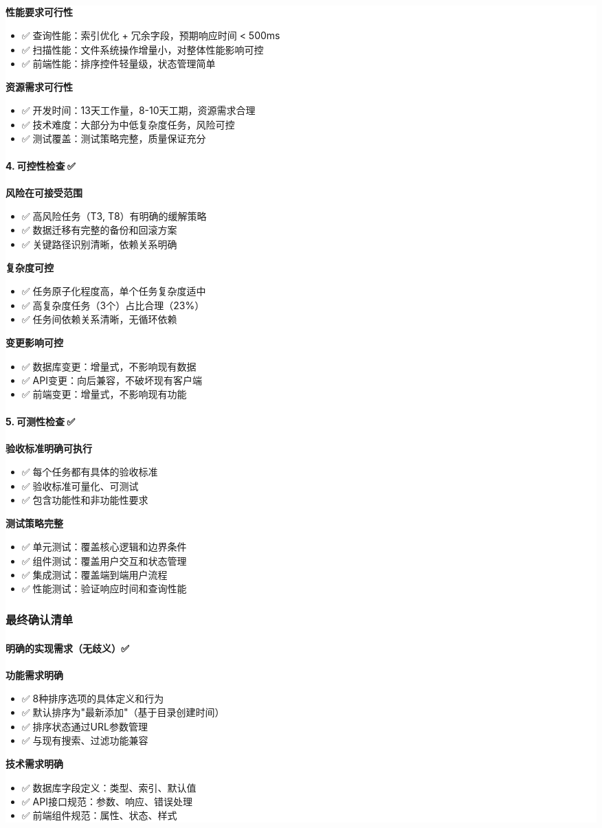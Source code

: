 **性能要求可行性**
- ✅ 查询性能：索引优化 + 冗余字段，预期响应时间 < 500ms
- ✅ 扫描性能：文件系统操作增量小，对整体性能影响可控
- ✅ 前端性能：排序控件轻量级，状态管理简单

**资源需求可行性**
- ✅ 开发时间：13天工作量，8-10天工期，资源需求合理
- ✅ 技术难度：大部分为中低复杂度任务，风险可控
- ✅ 测试覆盖：测试策略完整，质量保证充分

#### 4. 可控性检查 ✅

**风险在可接受范围**
- ✅ 高风险任务（T3, T8）有明确的缓解策略
- ✅ 数据迁移有完整的备份和回滚方案
- ✅ 关键路径识别清晰，依赖关系明确

**复杂度可控**
- ✅ 任务原子化程度高，单个任务复杂度适中
- ✅ 高复杂度任务（3个）占比合理（23%）
- ✅ 任务间依赖关系清晰，无循环依赖

**变更影响可控**
- ✅ 数据库变更：增量式，不影响现有数据
- ✅ API变更：向后兼容，不破坏现有客户端
- ✅ 前端变更：增量式，不影响现有功能

#### 5. 可测性检查 ✅

**验收标准明确可执行**
- ✅ 每个任务都有具体的验收标准
- ✅ 验收标准可量化、可测试
- ✅ 包含功能性和非功能性要求

**测试策略完整**
- ✅ 单元测试：覆盖核心逻辑和边界条件
- ✅ 组件测试：覆盖用户交互和状态管理
- ✅ 集成测试：覆盖端到端用户流程
- ✅ 性能测试：验证响应时间和查询性能

### 最终确认清单

#### 明确的实现需求（无歧义）✅

**功能需求明确**
- ✅ 8种排序选项的具体定义和行为
- ✅ 默认排序为"最新添加"（基于目录创建时间）
- ✅ 排序状态通过URL参数管理
- ✅ 与现有搜索、过滤功能兼容

**技术需求明确**
- ✅ 数据库字段定义：类型、索引、默认值
- ✅ API接口规范：参数、响应、错误处理
- ✅ 前端组件规范：属性、状态、样式
